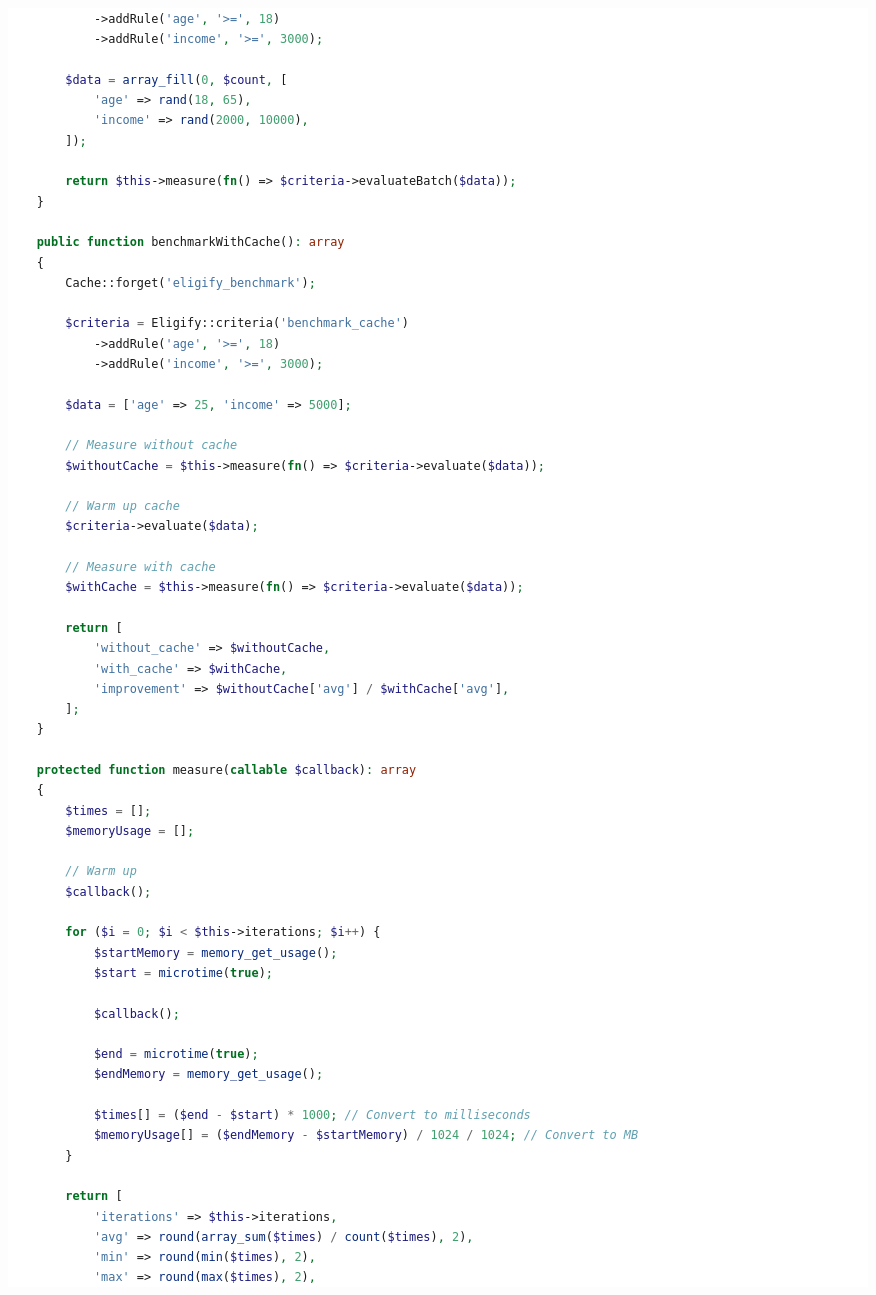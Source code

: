 ```php
            ->addRule('age', '>=', 18)
            ->addRule('income', '>=', 3000);

        $data = array_fill(0, $count, [
            'age' => rand(18, 65),
            'income' => rand(2000, 10000),
        ]);

        return $this->measure(fn() => $criteria->evaluateBatch($data));
    }

    public function benchmarkWithCache(): array
    {
        Cache::forget('eligify_benchmark');

        $criteria = Eligify::criteria('benchmark_cache')
            ->addRule('age', '>=', 18)
            ->addRule('income', '>=', 3000);

        $data = ['age' => 25, 'income' => 5000];

        // Measure without cache
        $withoutCache = $this->measure(fn() => $criteria->evaluate($data));

        // Warm up cache
        $criteria->evaluate($data);

        // Measure with cache
        $withCache = $this->measure(fn() => $criteria->evaluate($data));

        return [
            'without_cache' => $withoutCache,
            'with_cache' => $withCache,
            'improvement' => $withoutCache['avg'] / $withCache['avg'],
        ];
    }

    protected function measure(callable $callback): array
    {
        $times = [];
        $memoryUsage = [];

        // Warm up
        $callback();

        for ($i = 0; $i < $this->iterations; $i++) {
            $startMemory = memory_get_usage();
            $start = microtime(true);

            $callback();

            $end = microtime(true);
            $endMemory = memory_get_usage();

            $times[] = ($end - $start) * 1000; // Convert to milliseconds
            $memoryUsage[] = ($endMemory - $startMemory) / 1024 / 1024; // Convert to MB
        }

        return [
            'iterations' => $this->iterations,
            'avg' => round(array_sum($times) / count($times), 2),
            'min' => round(min($times), 2),
            'max' => round(max($times), 2),
```
